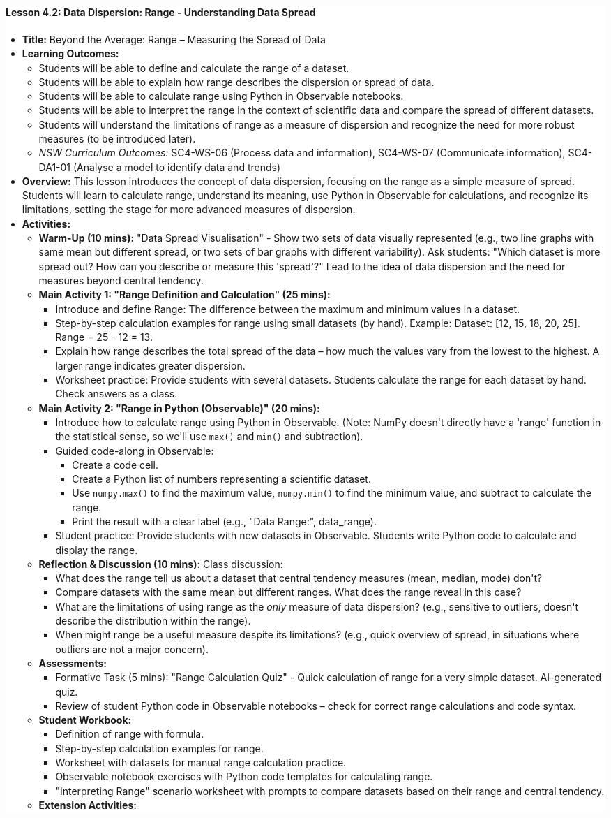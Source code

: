 #### Lesson 4.2: Data Dispersion: Range - Understanding Data Spread

*   **Title:**  Beyond the Average: Range – Measuring the Spread of Data
*   **Learning Outcomes:**
    *   Students will be able to define and calculate the range of a dataset.
    *   Students will be able to explain how range describes the dispersion or spread of data.
    *   Students will be able to calculate range using Python in Observable notebooks.
    *   Students will be able to interpret the range in the context of scientific data and compare the spread of different datasets.
    *   Students will understand the limitations of range as a measure of dispersion and recognize the need for more robust measures (to be introduced later).
    *   *NSW Curriculum Outcomes:* SC4-WS-06 (Process data and information), SC4-WS-07 (Communicate information), SC4-DA1-01 (Analyse a model to identify data and trends)
*   **Overview:** This lesson introduces the concept of data dispersion, focusing on the range as a simple measure of spread. Students will learn to calculate range, understand its meaning, use Python in Observable for calculations, and recognize its limitations, setting the stage for more advanced measures of dispersion.
*   **Activities:**
    *   **Warm-Up (10 mins):** "Data Spread Visualisation" - Show two sets of data visually represented (e.g., two line graphs with same mean but different spread, or two sets of bar graphs with different variability). Ask students: "Which dataset is more spread out? How can you describe or measure this 'spread'?"  Lead to the idea of data dispersion and the need for measures beyond central tendency.
    *   **Main Activity 1: "Range Definition and Calculation" (25 mins):**
        *   Introduce and define Range: The difference between the maximum and minimum values in a dataset.
        *   Step-by-step calculation examples for range using small datasets (by hand). Example: Dataset: [12, 15, 18, 20, 25]. Range = 25 - 12 = 13.
        *   Explain how range describes the total spread of the data – how much the values vary from the lowest to the highest. A larger range indicates greater dispersion.
        *   Worksheet practice: Provide students with several datasets. Students calculate the range for each dataset by hand. Check answers as a class.
    *   **Main Activity 2: "Range in Python (Observable)" (20 mins):**
        *   Introduce how to calculate range using Python in Observable. (Note: NumPy doesn't directly have a 'range' function in the statistical sense, so we'll use `max()` and `min()` and subtraction).
        *   Guided code-along in Observable:
            *   Create a code cell.
            *   Create a Python list of numbers representing a scientific dataset.
            *   Use `numpy.max()` to find the maximum value, `numpy.min()` to find the minimum value, and subtract to calculate the range.
            *   Print the result with a clear label (e.g., "Data Range:", data\_range).
        *   Student practice: Provide students with new datasets in Observable. Students write Python code to calculate and display the range.
    *   **Reflection & Discussion (10 mins):** Class discussion:
        *   What does the range tell us about a dataset that central tendency measures (mean, median, mode) don't?
        *   Compare datasets with the same mean but different ranges. What does the range reveal in this case?
        *   What are the limitations of using range as the *only* measure of data dispersion? (e.g., sensitive to outliers, doesn't describe the distribution within the range).
        *   When might range be a useful measure despite its limitations? (e.g., quick overview of spread, in situations where outliers are not a major concern).
    *   **Assessments:**
        *   Formative Task (5 mins): "Range Calculation Quiz" - Quick calculation of range for a very simple dataset. AI-generated quiz.
        *   Review of student Python code in Observable notebooks – check for correct range calculations and code syntax.
    *   **Student Workbook:**
        *   Definition of range with formula.
        *   Step-by-step calculation examples for range.
        *   Worksheet with datasets for manual range calculation practice.
        *   Observable notebook exercises with Python code templates for calculating range.
        *   "Interpreting Range" scenario worksheet with prompts to compare datasets based on their range and central tendency.
    *   **Extension Activities:**